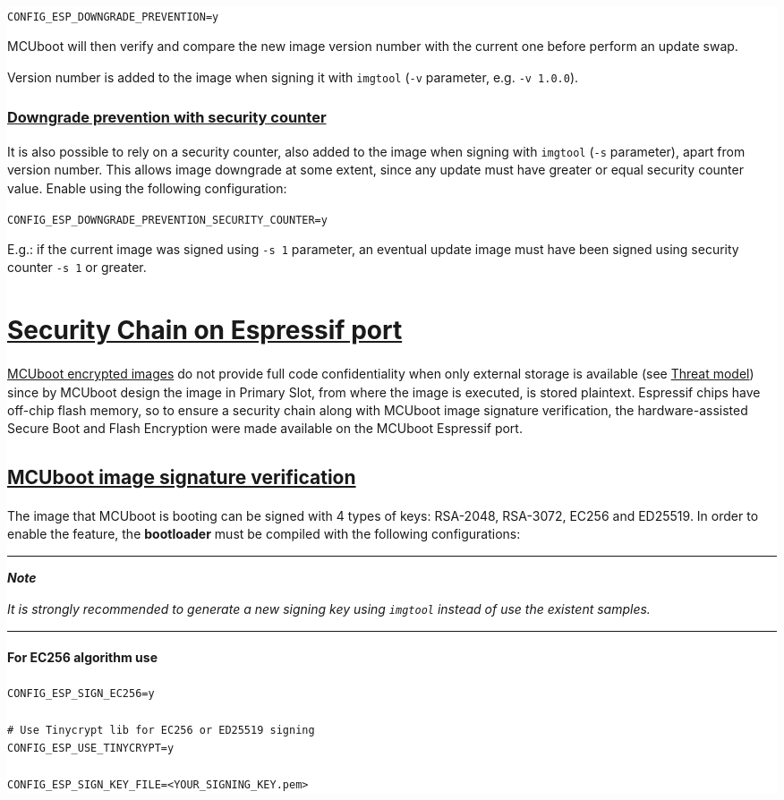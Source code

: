 ```
CONFIG_ESP_DOWNGRADE_PREVENTION=y
```

MCUboot will then verify and compare the new image version number with the current one before
perform an update swap.

Version number is added to the image when signing it with `imgtool` (`-v` parameter, e.g.
`-v 1.0.0`).

### [Downgrade prevention with security counter](#downgrade-prevention-with-security-counter)

It is also possible to rely on a security counter, also added to the image when signing with
`imgtool` (`-s` parameter), apart from version number. This allows image downgrade at some extent,
since any update must have greater or equal security counter value. Enable using the following
configuration:

```
CONFIG_ESP_DOWNGRADE_PREVENTION_SECURITY_COUNTER=y
```

E.g.: if the current image was signed using `-s 1` parameter, an eventual update image must have
been signed using security counter `-s 1` or greater.

# [Security Chain on Espressif port](#security-chain-on-espressif-port)

[MCUboot encrypted images](encrypted_images.md) do not provide full code confidentiality when only
external storage is available (see [Threat model](encrypted_images.md#threat-model)) since by
MCUboot design the image in Primary Slot, from where the image is executed, is stored plaintext.
Espressif chips have off-chip flash memory, so to ensure a security chain along with MCUboot image
signature verification, the hardware-assisted Secure Boot and Flash Encryption were made available
on the MCUboot Espressif port.

## [MCUboot image signature verification](#mcuboot-image-signature-verification)

The image that MCUboot is booting can be signed with 4 types of keys: RSA-2048, RSA-3072, EC256 and
ED25519. In order to enable the feature, the **bootloader** must be compiled with the following
configurations:

---
***Note***

*It is strongly recommended to generate a new signing key using `imgtool` instead of use the
existent samples.*

---

#### For EC256 algorithm use

```
CONFIG_ESP_SIGN_EC256=y

# Use Tinycrypt lib for EC256 or ED25519 signing
CONFIG_ESP_USE_TINYCRYPT=y

CONFIG_ESP_SIGN_KEY_FILE=<YOUR_SIGNING_KEY.pem>
```
